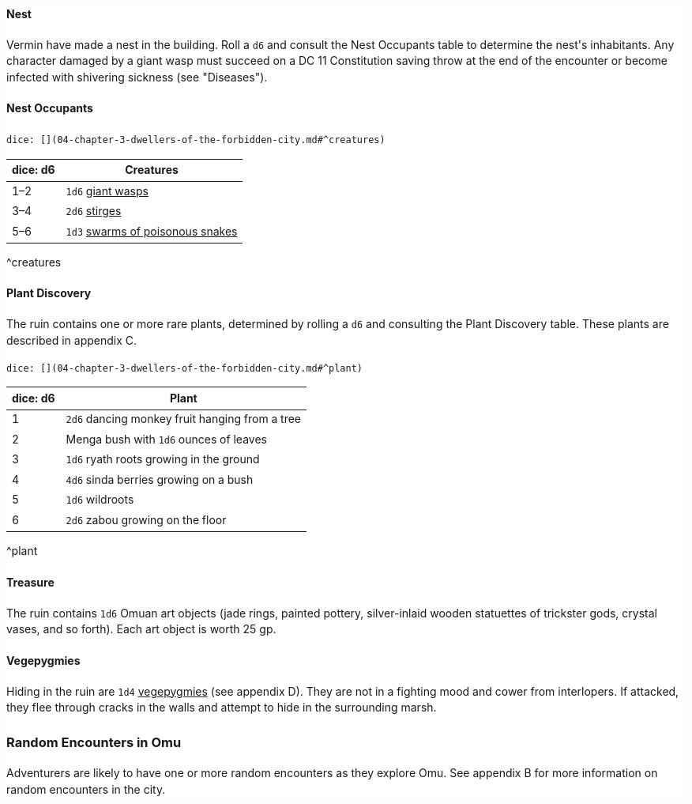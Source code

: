 #### Nest

Vermin have made a nest in the building. Roll a `d6` and consult the Nest Occupants table to determine the nest's inhabitants. Any character damaged by a giant wasp must succeed on a DC 11 Constitution saving throw at the end of the encounter or become infected with shivering sickness (see "Diseases").

#### Nest Occupants

`dice: [](04-chapter-3-dwellers-of-the-forbidden-city.md#^creatures)`

| dice: d6 | Creatures |
|----------|-----------|
| 1–2 | `1d6` [giant wasps](Mechanics/bestiary/beast/giant-wasp.md) |
| 3–4 | `2d6` [stirges](Mechanics/bestiary/beast/stirge.md) |
| 5–6 | `1d3` [swarms of poisonous snakes](Mechanics/bestiary/beast/swarm-of-poisonous-snakes.md) |
^creatures

#### Plant Discovery

The ruin contains one or more rare plants, determined by rolling a `d6` and consulting the Plant Discovery table. These plants are described in appendix C.

`dice: [](04-chapter-3-dwellers-of-the-forbidden-city.md#^plant)`

| dice: d6 | Plant |
|----------|-------|
| 1 | `2d6` dancing monkey fruit hanging from a tree |
| 2 | Menga bush with `1d6` ounces of leaves |
| 3 | `1d6` ryath roots growing in the ground |
| 4 | `4d6` sinda berries growing on a bush |
| 5 | `1d6` wildroots |
| 6 | `2d6` zabou growing on the floor |
^plant

#### Treasure

The ruin contains `1d6` Omuan art objects (jade rings, painted pottery, silver-inlaid wooden statuettes of trickster gods, crystal vases, and so forth). Each art object is worth 25 gp.

#### Vegepygmies

Hiding in the ruin are `1d4` [vegepygmies](Mechanics/bestiary/plant/vegepygmy-mpmm.md) (see appendix D). They are not in a fighting mood and cower from interlopers. If attacked, they flee through cracks in the walls and attempt to hide in the surrounding marsh.

### Random Encounters in Omu

Adventurers are likely to have one or more random encounters as they explore Omu. See appendix B for more information on random encounters in the city.
